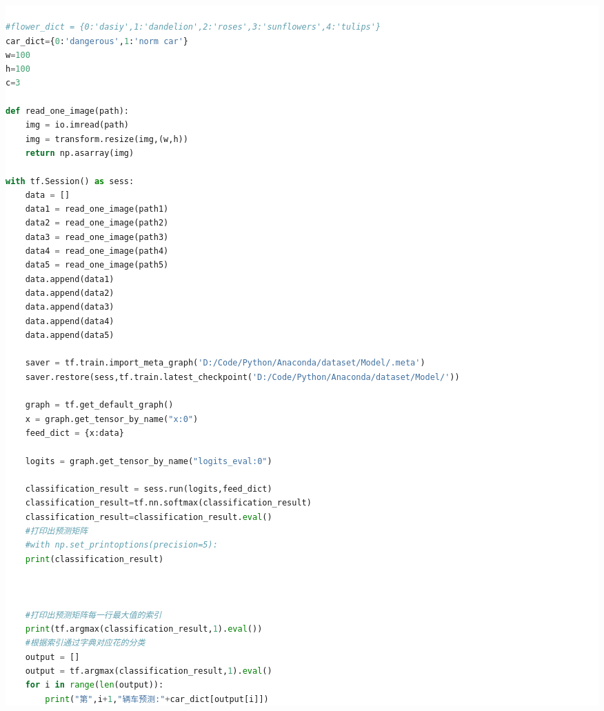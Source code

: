```python

#flower_dict = {0:'dasiy',1:'dandelion',2:'roses',3:'sunflowers',4:'tulips'}
car_dict={0:'dangerous',1:'norm car'}
w=100
h=100
c=3

def read_one_image(path):
    img = io.imread(path)
    img = transform.resize(img,(w,h))
    return np.asarray(img)

with tf.Session() as sess:
    data = []
    data1 = read_one_image(path1)
    data2 = read_one_image(path2)
    data3 = read_one_image(path3)
    data4 = read_one_image(path4)
    data5 = read_one_image(path5)
    data.append(data1)
    data.append(data2)
    data.append(data3)
    data.append(data4)
    data.append(data5)

    saver = tf.train.import_meta_graph('D:/Code/Python/Anaconda/dataset/Model/.meta')
    saver.restore(sess,tf.train.latest_checkpoint('D:/Code/Python/Anaconda/dataset/Model/'))

    graph = tf.get_default_graph()
    x = graph.get_tensor_by_name("x:0")
    feed_dict = {x:data}

    logits = graph.get_tensor_by_name("logits_eval:0")

    classification_result = sess.run(logits,feed_dict)
    classification_result=tf.nn.softmax(classification_result)
    classification_result=classification_result.eval()
    #打印出预测矩阵
    #with np.set_printoptions(precision=5):
    print(classification_result)

    
    
    #打印出预测矩阵每一行最大值的索引
    print(tf.argmax(classification_result,1).eval())
    #根据索引通过字典对应花的分类
    output = []
    output = tf.argmax(classification_result,1).eval()
    for i in range(len(output)):
        print("第",i+1,"辆车预测:"+car_dict[output[i]])

```
